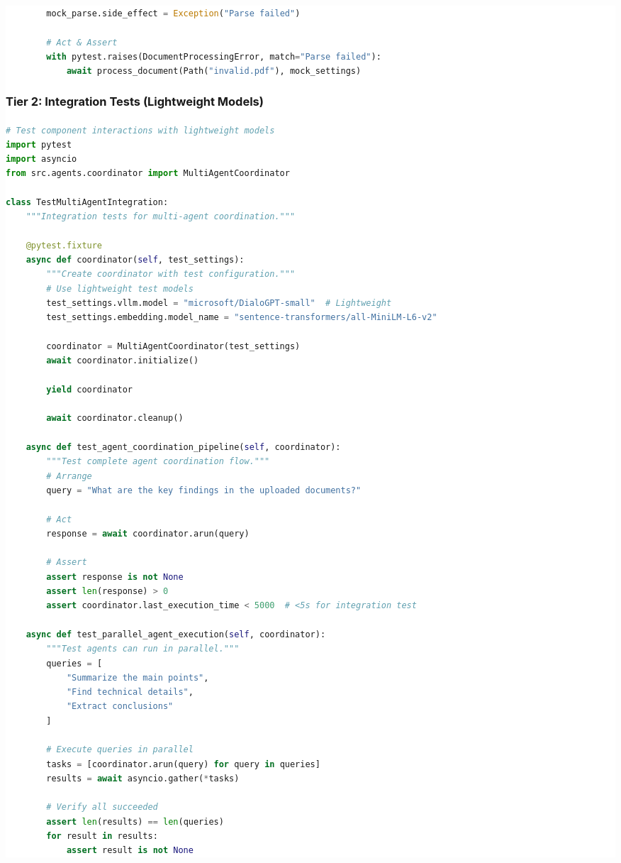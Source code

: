 ```python
        mock_parse.side_effect = Exception("Parse failed")
        
        # Act & Assert
        with pytest.raises(DocumentProcessingError, match="Parse failed"):
            await process_document(Path("invalid.pdf"), mock_settings)
```

### Tier 2: Integration Tests (Lightweight Models)

```python
# Test component interactions with lightweight models
import pytest
import asyncio
from src.agents.coordinator import MultiAgentCoordinator

class TestMultiAgentIntegration:
    """Integration tests for multi-agent coordination."""
    
    @pytest.fixture
    async def coordinator(self, test_settings):
        """Create coordinator with test configuration."""
        # Use lightweight test models
        test_settings.vllm.model = "microsoft/DialoGPT-small"  # Lightweight
        test_settings.embedding.model_name = "sentence-transformers/all-MiniLM-L6-v2"
        
        coordinator = MultiAgentCoordinator(test_settings)
        await coordinator.initialize()
        
        yield coordinator
        
        await coordinator.cleanup()
    
    async def test_agent_coordination_pipeline(self, coordinator):
        """Test complete agent coordination flow."""
        # Arrange
        query = "What are the key findings in the uploaded documents?"
        
        # Act
        response = await coordinator.arun(query)
        
        # Assert
        assert response is not None
        assert len(response) > 0
        assert coordinator.last_execution_time < 5000  # <5s for integration test
    
    async def test_parallel_agent_execution(self, coordinator):
        """Test agents can run in parallel."""
        queries = [
            "Summarize the main points",
            "Find technical details",
            "Extract conclusions"
        ]
        
        # Execute queries in parallel
        tasks = [coordinator.arun(query) for query in queries]
        results = await asyncio.gather(*tasks)
        
        # Verify all succeeded
        assert len(results) == len(queries)
        for result in results:
            assert result is not None
```
